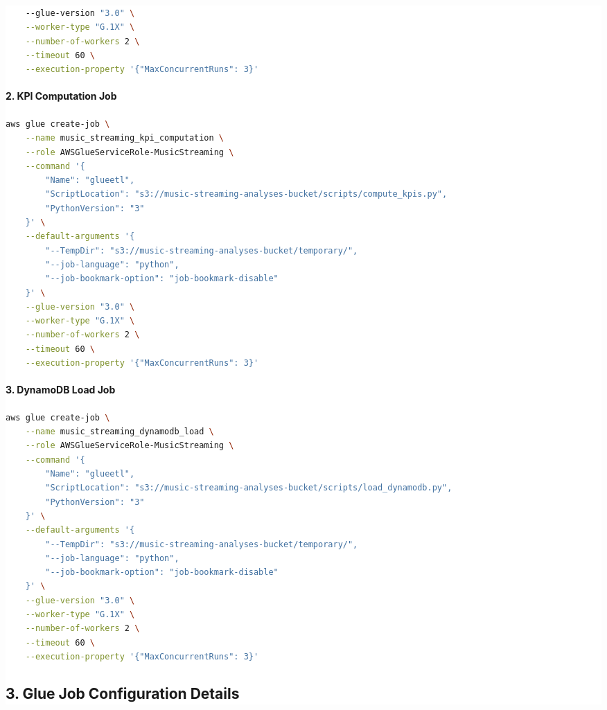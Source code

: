 ```bash
    --glue-version "3.0" \
    --worker-type "G.1X" \
    --number-of-workers 2 \
    --timeout 60 \
    --execution-property '{"MaxConcurrentRuns": 3}'
```

#### 2. KPI Computation Job
```bash
aws glue create-job \
    --name music_streaming_kpi_computation \
    --role AWSGlueServiceRole-MusicStreaming \
    --command '{
        "Name": "glueetl",
        "ScriptLocation": "s3://music-streaming-analyses-bucket/scripts/compute_kpis.py",
        "PythonVersion": "3"
    }' \
    --default-arguments '{
        "--TempDir": "s3://music-streaming-analyses-bucket/temporary/",
        "--job-language": "python",
        "--job-bookmark-option": "job-bookmark-disable"
    }' \
    --glue-version "3.0" \
    --worker-type "G.1X" \
    --number-of-workers 2 \
    --timeout 60 \
    --execution-property '{"MaxConcurrentRuns": 3}'
```

#### 3. DynamoDB Load Job
```bash
aws glue create-job \
    --name music_streaming_dynamodb_load \
    --role AWSGlueServiceRole-MusicStreaming \
    --command '{
        "Name": "glueetl",
        "ScriptLocation": "s3://music-streaming-analyses-bucket/scripts/load_dynamodb.py",
        "PythonVersion": "3"
    }' \
    --default-arguments '{
        "--TempDir": "s3://music-streaming-analyses-bucket/temporary/",
        "--job-language": "python",
        "--job-bookmark-option": "job-bookmark-disable"
    }' \
    --glue-version "3.0" \
    --worker-type "G.1X" \
    --number-of-workers 2 \
    --timeout 60 \
    --execution-property '{"MaxConcurrentRuns": 3}'
```

## 3. Glue Job Configuration Details
